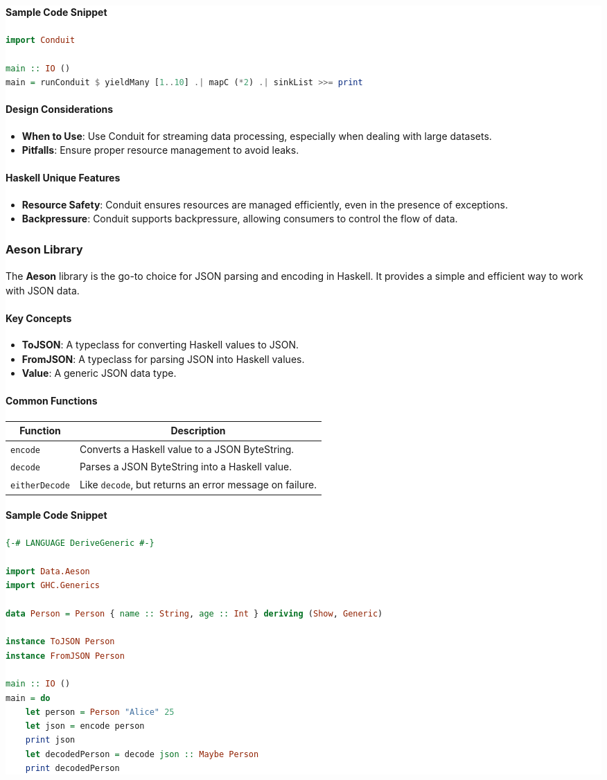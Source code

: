 #### Sample Code Snippet

```haskell
import Conduit

main :: IO ()
main = runConduit $ yieldMany [1..10] .| mapC (*2) .| sinkList >>= print
```

#### Design Considerations

- **When to Use**: Use Conduit for streaming data processing, especially when dealing with large datasets.
- **Pitfalls**: Ensure proper resource management to avoid leaks.

#### Haskell Unique Features

- **Resource Safety**: Conduit ensures resources are managed efficiently, even in the presence of exceptions.
- **Backpressure**: Conduit supports backpressure, allowing consumers to control the flow of data.

### Aeson Library

The **Aeson** library is the go-to choice for JSON parsing and encoding in Haskell. It provides a simple and efficient way to work with JSON data.

#### Key Concepts

- **ToJSON**: A typeclass for converting Haskell values to JSON.
- **FromJSON**: A typeclass for parsing JSON into Haskell values.
- **Value**: A generic JSON data type.

#### Common Functions

| Function       | Description                                      |
|----------------|--------------------------------------------------|
| `encode`       | Converts a Haskell value to a JSON ByteString.   |
| `decode`       | Parses a JSON ByteString into a Haskell value.   |
| `eitherDecode` | Like `decode`, but returns an error message on failure. |

#### Sample Code Snippet

```haskell
{-# LANGUAGE DeriveGeneric #-}

import Data.Aeson
import GHC.Generics

data Person = Person { name :: String, age :: Int } deriving (Show, Generic)

instance ToJSON Person
instance FromJSON Person

main :: IO ()
main = do
    let person = Person "Alice" 25
    let json = encode person
    print json
    let decodedPerson = decode json :: Maybe Person
    print decodedPerson
```
